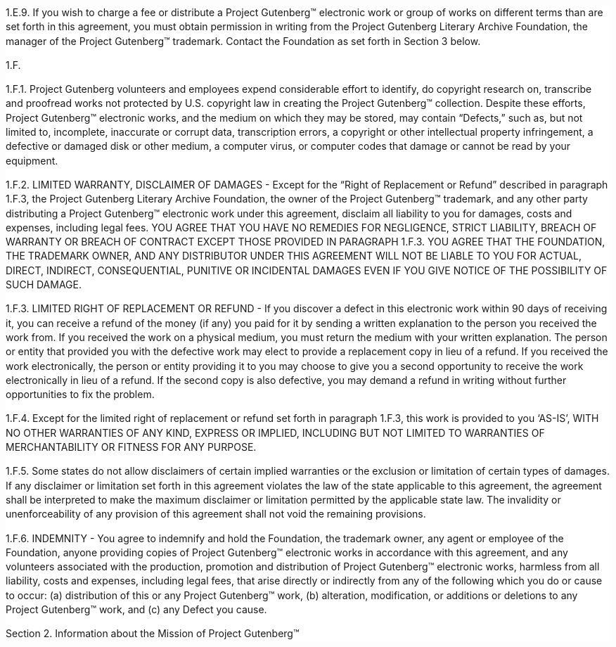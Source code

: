 1.E.9. If you wish to charge a fee or distribute a Project Gutenberg™ electronic work or group of works on different terms than are set forth in this agreement, you must obtain permission in writing from the Project Gutenberg Literary Archive Foundation, the manager of the Project Gutenberg™ trademark. Contact the Foundation as set forth in Section 3 below.

1.F.

1.F.1. Project Gutenberg volunteers and employees expend considerable effort to identify, do copyright research on, transcribe and proofread works not protected by U.S. copyright law in creating the Project Gutenberg™ collection. Despite these efforts, Project Gutenberg™ electronic works, and the medium on which they may be stored, may contain “Defects,” such as, but not limited to, incomplete, inaccurate or corrupt data, transcription errors, a copyright or other intellectual property infringement, a defective or damaged disk or other medium, a computer virus, or computer codes that damage or cannot be read by your equipment.

1.F.2. LIMITED WARRANTY, DISCLAIMER OF DAMAGES - Except for the “Right of Replacement or Refund” described in paragraph 1.F.3, the Project Gutenberg Literary Archive Foundation, the owner of the Project Gutenberg™ trademark, and any other party distributing a Project Gutenberg™ electronic work under this agreement, disclaim all liability to you for damages, costs and expenses, including legal fees. YOU AGREE THAT YOU HAVE NO REMEDIES FOR NEGLIGENCE, STRICT LIABILITY, BREACH OF WARRANTY OR BREACH OF CONTRACT EXCEPT THOSE PROVIDED IN PARAGRAPH 1.F.3. YOU AGREE THAT THE FOUNDATION, THE TRADEMARK OWNER, AND ANY DISTRIBUTOR UNDER THIS AGREEMENT WILL NOT BE LIABLE TO YOU FOR ACTUAL, DIRECT, INDIRECT, CONSEQUENTIAL, PUNITIVE OR INCIDENTAL DAMAGES EVEN IF YOU GIVE NOTICE OF THE POSSIBILITY OF SUCH DAMAGE.

1.F.3. LIMITED RIGHT OF REPLACEMENT OR REFUND - If you discover a defect in this electronic work within 90 days of receiving it, you can receive a refund of the money (if any) you paid for it by sending a written explanation to the person you received the work from. If you received the work on a physical medium, you must return the medium with your written explanation. The person or entity that provided you with the defective work may elect to provide a replacement copy in lieu of a refund. If you received the work electronically, the person or entity providing it to you may choose to give you a second opportunity to receive the work electronically in lieu of a refund. If the second copy is also defective, you may demand a refund in writing without further opportunities to fix the problem.

1.F.4. Except for the limited right of replacement or refund set forth in paragraph 1.F.3, this work is provided to you ‘AS-IS’, WITH NO OTHER WARRANTIES OF ANY KIND, EXPRESS OR IMPLIED, INCLUDING BUT NOT LIMITED TO WARRANTIES OF MERCHANTABILITY OR FITNESS FOR ANY PURPOSE.

1.F.5. Some states do not allow disclaimers of certain implied warranties or the exclusion or limitation of certain types of damages. If any disclaimer or limitation set forth in this agreement violates the law of the state applicable to this agreement, the agreement shall be interpreted to make the maximum disclaimer or limitation permitted by the applicable state law. The invalidity or unenforceability of any provision of this agreement shall not void the remaining provisions.

1.F.6. INDEMNITY - You agree to indemnify and hold the Foundation, the trademark owner, any agent or employee of the Foundation, anyone providing copies of Project Gutenberg™ electronic works in accordance with this agreement, and any volunteers associated with the production, promotion and distribution of Project Gutenberg™ electronic works, harmless from all liability, costs and expenses, including legal fees, that arise directly or indirectly from any of the following which you do or cause to occur: (a) distribution of this or any Project Gutenberg™ work, (b) alteration, modification, or additions or deletions to any Project Gutenberg™ work, and (c) any Defect you cause.

Section 2. Information about the Mission of Project Gutenberg™
